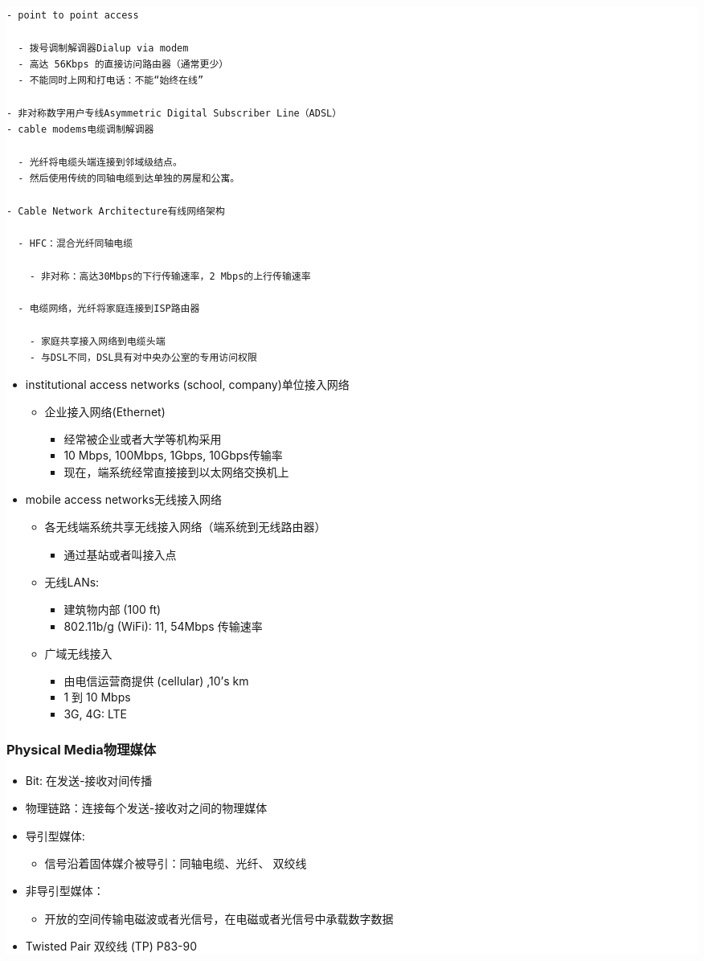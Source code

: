     - point to point access

      - 拨号调制解调器Dialup via modem
      - 高达 56Kbps 的直接访问路由器（通常更少）
      - 不能同时上网和打电话：不能“始终在线”

    - 非对称数字用户专线Asymmetric Digital Subscriber Line（ADSL）
    - cable modems电缆调制解调器

      - 光纤将电缆头端连接到邻域级结点。
      - 然后使用传统的同轴电缆到达单独的房屋和公寓。

    - Cable Network Architecture有线网络架构

      - HFC：混合光纤同轴电缆

        - 非对称：高达30Mbps的下行传输速率，2 Mbps的上行传输速率

      - 电缆网络，光纤将家庭连接到ISP路由器

        - 家庭共享接入网络到电缆头端
        - 与DSL不同，DSL具有对中央办公室的专用访问权限

  - institutional access networks (school, company)单位接入网络

    - 企业接入网络(Ethernet)

      - 经常被企业或者大学等机构采用
      - 10 Mbps, 100Mbps, 1Gbps, 10Gbps传输率
      - 现在，端系统经常直接接到以太网络交换机上

  - mobile access networks无线接入网络

    - 各无线端系统共享无线接入网络（端系统到无线路由器）

      - 通过基站或者叫接入点

    - 无线LANs:

      - 建筑物内部 (100 ft) 
      - 802.11b/g (WiFi): 11, 54Mbps 传输速率

    - 广域无线接入

      - 由电信运营商提供 (cellular) ,10’s km
      - 1 到 10 Mbps
      - 3G, 4G: LTE

  ### Physical Media物理媒体

  - Bit: 在发送-接收对间传播
  - 物理链路：连接每个发送-接收对之间的物理媒体
  - 导引型媒体: 

    - 信号沿着固体媒介被导引：同轴电缆、光纤、 双绞线

  - 非导引型媒体：

    - 开放的空间传输电磁波或者光信号，在电磁或者光信号中承载数字数据

  - Twisted Pair 双绞线 (TP)
    P83-90

